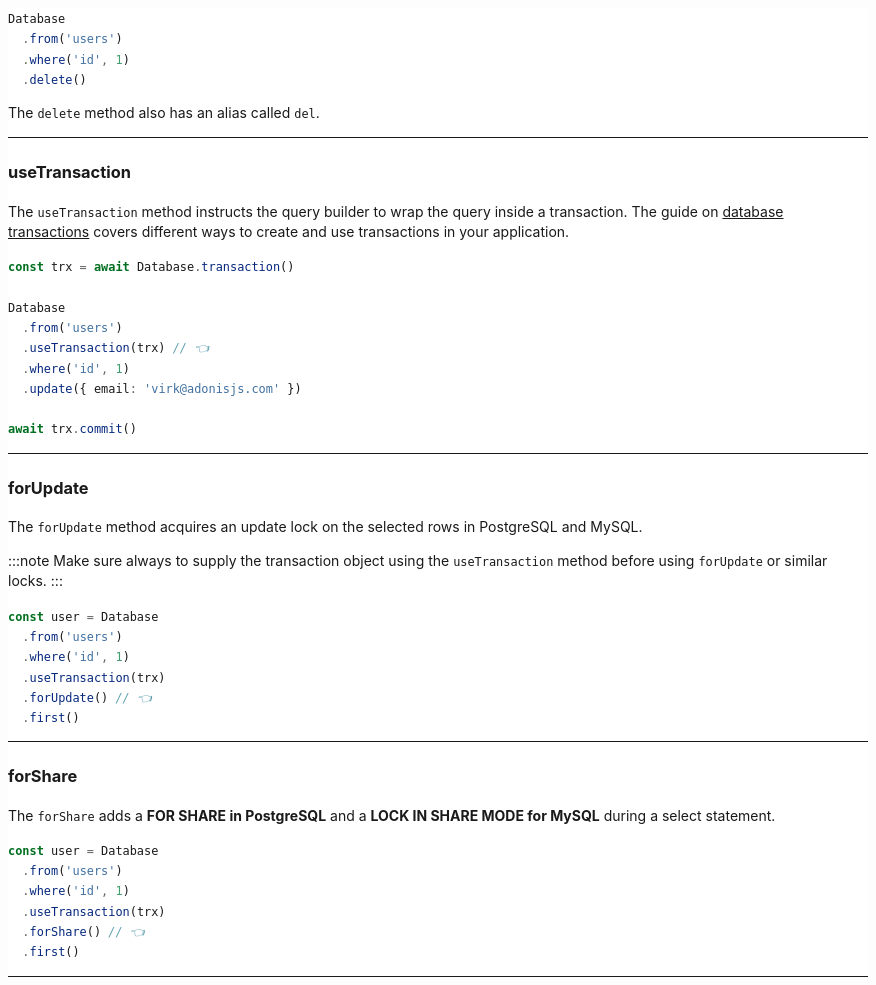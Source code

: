 ```ts
Database
  .from('users')
  .where('id', 1)
  .delete()
```

The `delete` method also has an alias called `del`.

---

### useTransaction
The `useTransaction` method instructs the query builder to wrap the query inside a transaction. The guide on [database transactions](../../guides/database/transactions.md) covers different ways to create and use transactions in your application.

```ts
const trx = await Database.transaction()

Database
  .from('users')
  .useTransaction(trx) // 👈
  .where('id', 1)
  .update({ email: 'virk@adonisjs.com' })

await trx.commit()
```

---

### forUpdate
The `forUpdate` method acquires an update lock on the selected rows in PostgreSQL and MySQL.

:::note
Make sure always to supply the transaction object using the `useTransaction` method before using `forUpdate` or similar locks.
:::

```ts
const user = Database
  .from('users')
  .where('id', 1)
  .useTransaction(trx)
  .forUpdate() // 👈
  .first()
```

---

### forShare
The `forShare` adds a **FOR SHARE in PostgreSQL** and a **LOCK IN SHARE MODE for MySQL** during a select statement.

```ts
const user = Database
  .from('users')
  .where('id', 1)
  .useTransaction(trx)
  .forShare() // 👈
  .first()
```

---